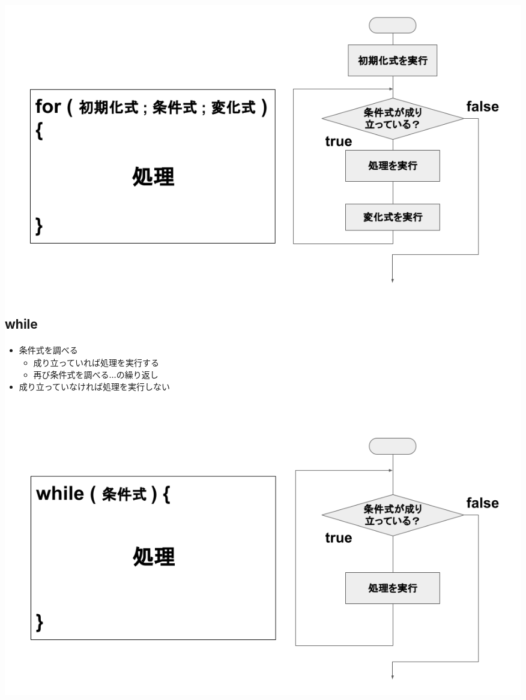 ![for文](img/for.png "for文")

## while
* 条件式を調べる
  * 成り立っていれば処理を実行する
  * 再び条件式を調べる…の繰り返し
* 成り立っていなければ処理を実行しない

![while文](img/while.png "while文")
